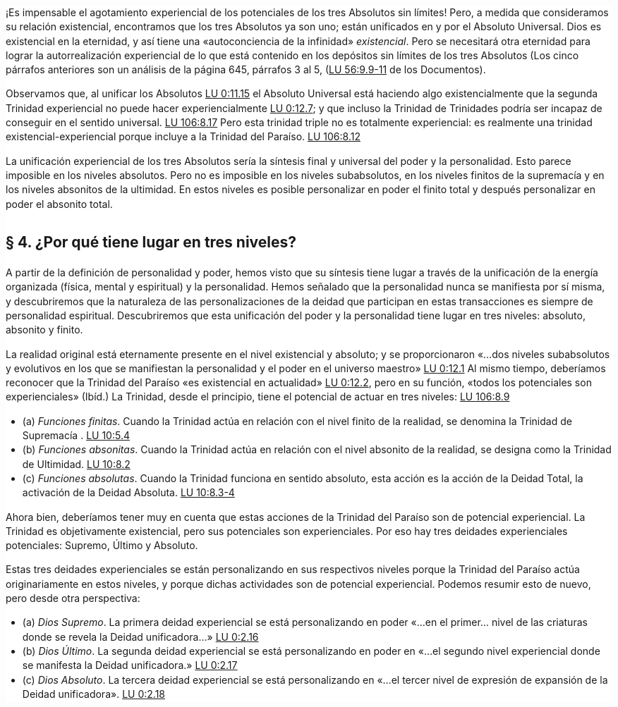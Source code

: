 ¡Es impensable el agotamiento experiencial de los potenciales de los tres Absolutos sin límites! Pero, a medida que consideramos su relación existencial, encontramos que los tres Absolutos ya son uno; están unificados en y por el Absoluto Universal. Dios es existencial en la eternidad, y así tiene una «autoconciencia de la infinidad» _existencial_. Pero se necesitará otra eternidad para lograr la autorrealización experiencial de lo que está contenido en los depósitos sin límites de los tres Absolutos (Los cinco párrafos anteriores son un análisis de la página 645, párrafos 3 al 5, (<a id="s148_589"></a>[LU 56:9.9-11](/es/The_Urantia_Book/56#p9_9) de los Documentos).

Observamos que, al unificar los Absolutos <a id="s150_42"></a>[LU 0:11.15](/es/The_Urantia_Book/0#p11_15) el Absoluto Universal está haciendo algo existencialmente que la segunda Trinidad experiencial no puede hacer experiencialmente <a id="s150_214"></a>[LU 0:12.7](/es/The_Urantia_Book/0#p12_7); y que incluso la Trinidad de Trinidades podría ser incapaz de conseguir en el sentido universal. <a id="s150_354"></a>[LU 106:8.17](/es/The_Urantia_Book/106#p8_17) Pero esta trinidad triple no es totalmente experiencial: es realmente una trinidad existencial-experiencial porque incluye a la Trinidad del Paraíso. <a id="s150_550"></a>[LU 106:8.12](/es/The_Urantia_Book/106#p8_12)

La unificación experiencial de los tres Absolutos sería la síntesis final y universal del poder y la personalidad. Esto parece imposible en los niveles absolutos. Pero no es imposible en los niveles subabsolutos, en los niveles finitos de la supremacía y en los niveles absonitos de la ultimidad. En estos niveles es posible personalizar en poder el finito total y después personalizar en poder el absonito total.

## § 4. ¿Por qué tiene lugar en tres niveles?

A partir de la definición de personalidad y poder, hemos visto que su síntesis tiene lugar a través de la unificación de la energía organizada (física, mental y espiritual) y la personalidad. Hemos señalado que la personalidad nunca se manifiesta por sí misma, y descubriremos que la naturaleza de las personalizaciones de la deidad que participan en estas transacciones es siempre de personalidad espiritual. Descubriremos que esta unificación del poder y la personalidad tiene lugar en tres niveles: absoluto, absonito y finito.

La realidad original está eternamente presente en el nivel existencial y absoluto; y se proporcionaron «…dos niveles subabsolutos y evolutivos en los que se manifiestan la personalidad y el poder en el universo maestro» <a id="s158_220"></a>[LU 0:12.1](/es/The_Urantia_Book/0#p12_1) Al mismo tiempo, deberíamos reconocer que la Trinidad del Paraíso «es existencial en actualidad» <a id="s158_359"></a>[LU 0:12.2](/es/The_Urantia_Book/0#p12_2), pero en su función, «todos los potenciales son experienciales» (Ibíd.) La Trinidad, desde el principio, tiene el potencial de actuar en tres niveles: <a id="s158_552"></a>[LU 106:8.9](/es/The_Urantia_Book/106#p8_9)
- (a) _Funciones finitas_. Cuando la Trinidad actúa en relación con el nivel finito de la realidad, se denomina la Trinidad de Supremacía . <a id="s159_140"></a>[LU 10:5.4](/es/The_Urantia_Book/10#p5_4)
- (b) _Funciones absonitas_. Cuando la Trinidad actúa en relación con el nivel absonito de la realidad, se designa como la Trinidad de Ultimidad. <a id="s160_146"></a>[LU 10:8.2](/es/The_Urantia_Book/10#p8_2)
- (c) _Funciones absolutas_. Cuando la Trinidad funciona en sentido absoluto, esta acción es la acción de la Deidad Total, la activación de la Deidad Absoluta. <a id="s161_160"></a>[LU 10:8.3-4](/es/The_Urantia_Book/10#p8_3)

Ahora bien, deberíamos tener muy en cuenta que estas acciones de la Trinidad del Paraíso son de potencial experiencial. La Trinidad es objetivamente existencial, pero sus potenciales son experienciales. Por eso hay tres deidades experienciales potenciales: Supremo, Último y Absoluto.

Estas tres deidades experienciales se están personalizando en sus respectivos niveles porque la Trinidad del Paraíso actúa originariamente en estos niveles, y porque dichas actividades son de potencial experiencial. Podemos resumir esto de nuevo, pero desde otra perspectiva:
- (a) _Dios Supremo_. La primera deidad experiencial se está personalizando en poder «…en el primer… nivel de las criaturas donde se revela la Deidad unificadora…» <a id="s166_164"></a>[LU 0:2.16](/es/The_Urantia_Book/0#p2_16)
- (b) _Dios Último_. La segunda deidad experiencial se está personalizando en poder en «…el segundo nivel experiencial donde se manifesta la Deidad unificadora.» <a id="s167_162"></a>[LU 0:2.17](/es/The_Urantia_Book/0#p2_17)
- (c) _Dios Absoluto_. La tercera deidad experiencial se está personalizando en «…el tercer nivel de expresión de expansión de la Deidad unificadora». <a id="s168_151"></a>[LU 0:2.18](/es/The_Urantia_Book/0#p2_18)
